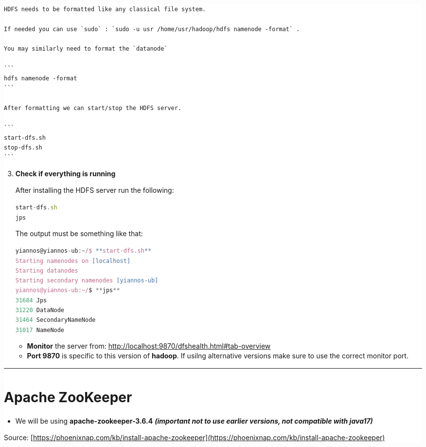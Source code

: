     HDFS needs to be formatted like any classical file system.
    
    If needed you can use `sudo` : `sudo -u usr /home/usr/hadoop/hdfs namenode -format` .
    
    You may similarly need to format the `datanode`
    
    ```
    hdfs namenode -format
    ```
    
    After formatting we can start/stop the HDFS server.
    
    ```
    start-dfs.sh
    stop-dfs.sh
    ```
    
3. **********Check if everything is running**********
    
    After installing the HDFS server run the following:
    
    ```jsx
    start-dfs.sh
    jps
    ```
    
    The output must be something like that:
    
    ```jsx
    yiannos@yiannos-ub:~/$ **start-dfs.sh**
    Starting namenodes on [localhost]
    Starting datanodes
    Starting secondary namenodes [yiannos-ub]
    yiannos@yiannos-ub:~/$ **jps**
    31684 Jps
    31220 DataNode
    31464 SecondaryNameNode
    31017 NameNode
    ```
    
    - **Monitor** the server from: [http://localhost:9870/dfshealth.html#tab-overview](http://localhost:9870/dfshealth.html#tab-overview)
    - **Port 9870** is specific to this version of **hadoop**. If usilng alternative versions make sure to use the correct monitor port.

---

# Apache ZooKeeper

- We will be using **apache-zookeeper-3.6.4** *********************************************************(important not to use earlier versions, not compatible with java17)*********************************************************

Source: [https://phoenixnap.com/kb/install-apache-zookeeper](https://phoenixnap.com/kb/install-apache-zookeeper)
